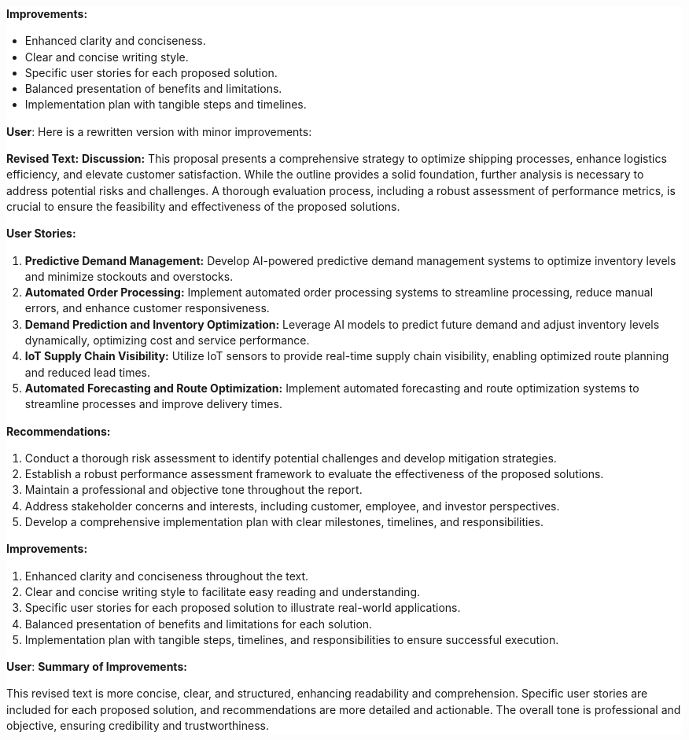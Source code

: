 **Improvements:**

* Enhanced clarity and conciseness.
* Clear and concise writing style.
* Specific user stories for each proposed solution.
* Balanced presentation of benefits and limitations.
* Implementation plan with tangible steps and timelines.

**User**: Here is a rewritten version with minor improvements:

**Revised Text:**
**Discussion:** This proposal presents a comprehensive strategy to optimize shipping processes, enhance logistics efficiency, and elevate customer satisfaction. While the outline provides a solid foundation, further analysis is necessary to address potential risks and challenges. A thorough evaluation process, including a robust assessment of performance metrics, is crucial to ensure the feasibility and effectiveness of the proposed solutions.

**User Stories:** 
1. **Predictive Demand Management:** Develop AI-powered predictive demand management systems to optimize inventory levels and minimize stockouts and overstocks.
2. **Automated Order Processing:** Implement automated order processing systems to streamline processing, reduce manual errors, and enhance customer responsiveness.
3. **Demand Prediction and Inventory Optimization:** Leverage AI models to predict future demand and adjust inventory levels dynamically, optimizing cost and service performance.
4. **IoT Supply Chain Visibility:** Utilize IoT sensors to provide real-time supply chain visibility, enabling optimized route planning and reduced lead times.
5. **Automated Forecasting and Route Optimization:** Implement automated forecasting and route optimization systems to streamline processes and improve delivery times.

**Recommendations:** 
1. Conduct a thorough risk assessment to identify potential challenges and develop mitigation strategies.
2. Establish a robust performance assessment framework to evaluate the effectiveness of the proposed solutions.
3. Maintain a professional and objective tone throughout the report.
4. Address stakeholder concerns and interests, including customer, employee, and investor perspectives.
5. Develop a comprehensive implementation plan with clear milestones, timelines, and responsibilities.

**Improvements:** 
1. Enhanced clarity and conciseness throughout the text.
2. Clear and concise writing style to facilitate easy reading and understanding.
3. Specific user stories for each proposed solution to illustrate real-world applications.
4. Balanced presentation of benefits and limitations for each solution.
5. Implementation plan with tangible steps, timelines, and responsibilities to ensure successful execution.

**User**: **Summary of Improvements:**

This revised text is more concise, clear, and structured, enhancing readability and comprehension. Specific user stories are included for each proposed solution, and recommendations are more detailed and actionable. The overall tone is professional and objective, ensuring credibility and trustworthiness.
